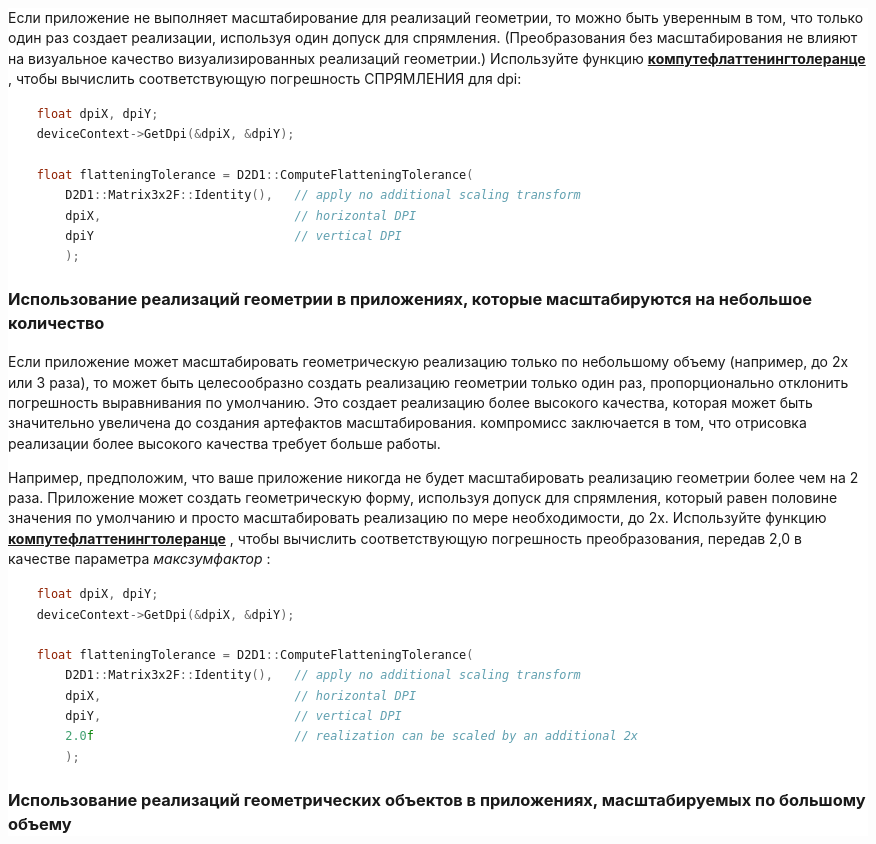Если приложение не выполняет масштабирование для реализаций геометрии, то можно быть уверенным в том, что только один раз создает реализации, используя один допуск для спрямления. (Преобразования без масштабирования не влияют на визуальное качество визуализированных реализаций геометрии.) Используйте функцию [**компутефлаттенингтолеранце**](/previous-versions/windows/desktop/legacy/dn280327(v=vs.85)) , чтобы вычислить соответствующую погрешность СПРЯМЛЕНИЯ для dpi:


```C++
    float dpiX, dpiY;
    deviceContext->GetDpi(&dpiX, &dpiY);

    float flatteningTolerance = D2D1::ComputeFlatteningTolerance(
        D2D1::Matrix3x2F::Identity(),   // apply no additional scaling transform
        dpiX,                           // horizontal DPI
        dpiY                            // vertical DPI
        );
```



### <a name="using-geometry-realizations-in-apps-that-scale-by-a-small-amount"></a>Использование реализаций геометрии в приложениях, которые масштабируются на небольшое количество

Если приложение может масштабировать геометрическую реализацию только по небольшому объему (например, до 2x или 3 раза), то может быть целесообразно создать реализацию геометрии только один раз, пропорционально отклонить погрешность выравнивания по умолчанию. Это создает реализацию более высокого качества, которая может быть значительно увеличена до создания артефактов масштабирования. компромисс заключается в том, что отрисовка реализации более высокого качества требует больше работы.

Например, предположим, что ваше приложение никогда не будет масштабировать реализацию геометрии более чем на 2 раза. Приложение может создать геометрическую форму, используя допуск для спрямления, который равен половине значения по умолчанию и просто масштабировать реализацию по мере необходимости, до 2x. Используйте функцию [**компутефлаттенингтолеранце**](/previous-versions/windows/desktop/legacy/dn280327(v=vs.85)) , чтобы вычислить соответствующую погрешность преобразования, передав 2,0 в качестве параметра *максзумфактор* :


```C++
    float dpiX, dpiY;
    deviceContext->GetDpi(&dpiX, &dpiY);
    
    float flatteningTolerance = D2D1::ComputeFlatteningTolerance(
        D2D1::Matrix3x2F::Identity(),   // apply no additional scaling transform
        dpiX,                           // horizontal DPI
        dpiY,                           // vertical DPI
        2.0f                            // realization can be scaled by an additional 2x
        );
```



### <a name="using-geometry-realizations-in-apps-that-scale-by-a-large-amount"></a>Использование реализаций геометрических объектов в приложениях, масштабируемых по большому объему
